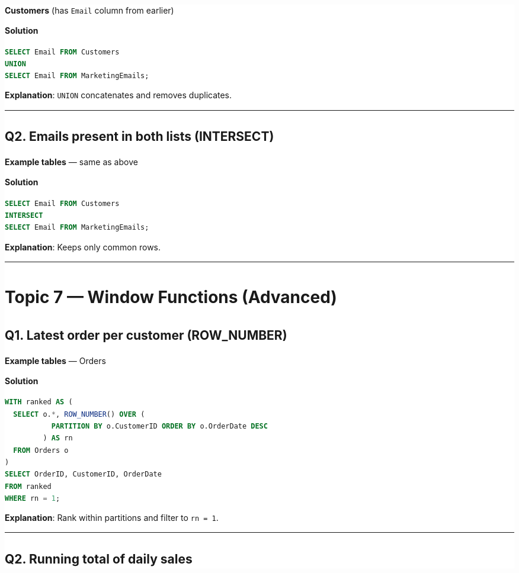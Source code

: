 **Customers** (has `Email` column from earlier)

**Solution**

```sql
SELECT Email FROM Customers
UNION
SELECT Email FROM MarketingEmails;
```

**Explanation**: `UNION` concatenates and removes duplicates.

---

## Q2. Emails present in both lists (INTERSECT)

**Example tables** — same as above

**Solution**

```sql
SELECT Email FROM Customers
INTERSECT
SELECT Email FROM MarketingEmails;
```

**Explanation**: Keeps only common rows.

---

# Topic 7 — Window Functions (Advanced)

## Q1. Latest order per customer (ROW\_NUMBER)

**Example tables** — Orders

**Solution**

```sql
WITH ranked AS (
  SELECT o.*, ROW_NUMBER() OVER (
           PARTITION BY o.CustomerID ORDER BY o.OrderDate DESC
         ) AS rn
  FROM Orders o
)
SELECT OrderID, CustomerID, OrderDate
FROM ranked
WHERE rn = 1;
```

**Explanation**: Rank within partitions and filter to `rn = 1`.

---

## Q2. Running total of daily sales
